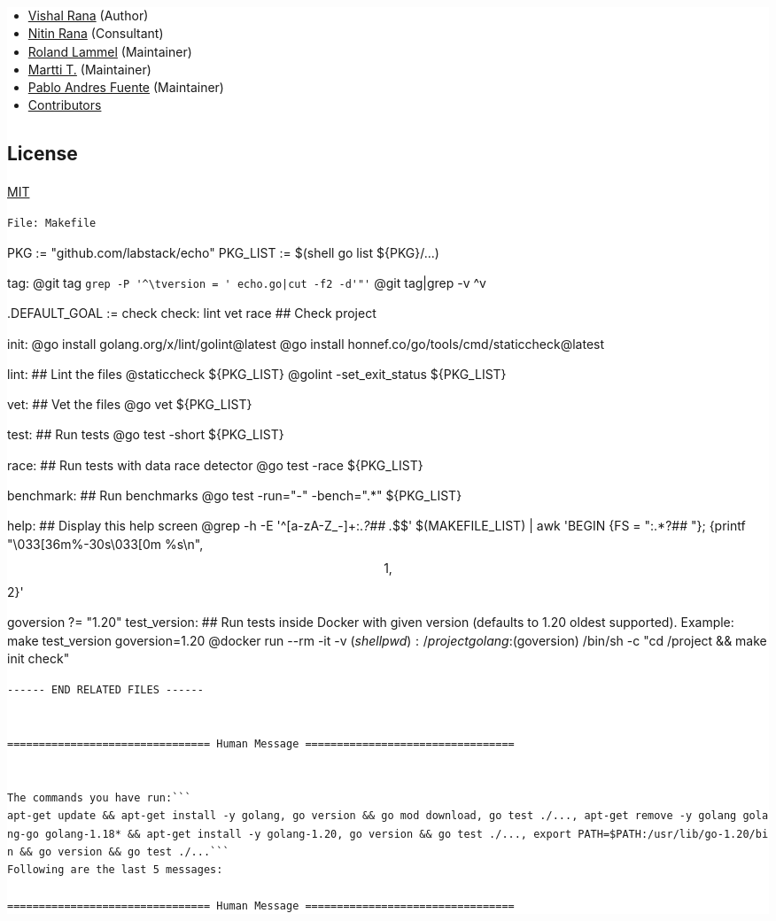- [Vishal Rana](https://github.com/vishr) (Author)
- [Nitin Rana](https://github.com/nr17) (Consultant)
- [Roland Lammel](https://github.com/lammel) (Maintainer)
- [Martti T.](https://github.com/aldas) (Maintainer)
- [Pablo Andres Fuente](https://github.com/pafuent) (Maintainer)
- [Contributors](https://github.com/labstack/echo/graphs/contributors)

## License

[MIT](https://github.com/labstack/echo/blob/master/LICENSE)

```
File: Makefile
```
PKG := "github.com/labstack/echo"
PKG_LIST := $(shell go list ${PKG}/...)

tag:
	@git tag `grep -P '^\tversion = ' echo.go|cut -f2 -d'"'`
	@git tag|grep -v ^v

.DEFAULT_GOAL := check
check: lint vet race ## Check project

init:
	@go install golang.org/x/lint/golint@latest
	@go install honnef.co/go/tools/cmd/staticcheck@latest

lint: ## Lint the files
	@staticcheck ${PKG_LIST}
	@golint -set_exit_status ${PKG_LIST}

vet: ## Vet the files
	@go vet ${PKG_LIST}

test: ## Run tests
	@go test -short ${PKG_LIST}

race: ## Run tests with data race detector
	@go test -race ${PKG_LIST}

benchmark: ## Run benchmarks
	@go test -run="-" -bench=".*" ${PKG_LIST}

help: ## Display this help screen
	@grep -h -E '^[a-zA-Z_-]+:.*?## .*$$' $(MAKEFILE_LIST) | awk 'BEGIN {FS = ":.*?## "}; {printf "\033[36m%-30s\033[0m %s\n", $$1, $$2}'

goversion ?= "1.20"
test_version: ## Run tests inside Docker with given version (defaults to 1.20 oldest supported). Example: make test_version goversion=1.20
	@docker run --rm -it -v $(shell pwd):/project golang:$(goversion) /bin/sh -c "cd /project && make init check"

```
------ END RELATED FILES ------


================================ Human Message =================================


The commands you have run:```
apt-get update && apt-get install -y golang, go version && go mod download, go test ./..., apt-get remove -y golang golang-go golang-1.18* && apt-get install -y golang-1.20, go version && go test ./..., export PATH=$PATH:/usr/lib/go-1.20/bin && go version && go test ./...```
Following are the last 5 messages:

================================ Human Message =================================

```